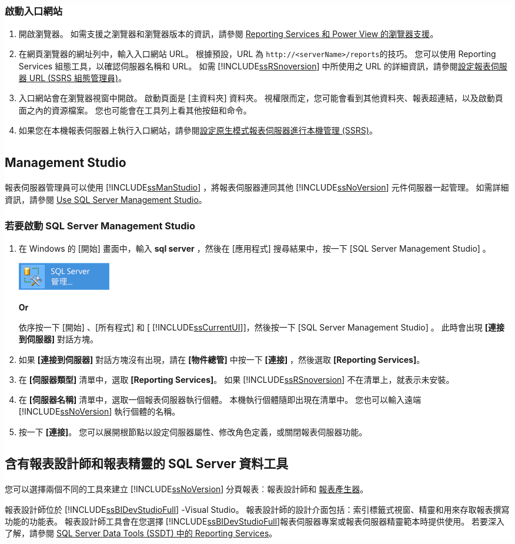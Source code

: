 ### <a name="to-start-the-web-portal"></a>啟動入口網站  
  
1.  開啟瀏覽器。 如需支援之瀏覽器和瀏覽器版本的資訊，請參閱 [Reporting Services 和 Power View 的瀏覽器支援](../../reporting-services/browser-support-for-reporting-services-and-power-view.md)。  
  
2.  在網頁瀏覽器的網址列中，輸入入口網站 URL。 根據預設，URL 為 `http://<serverName>/reports`的技巧。 您可以使用 Reporting Services 組態工具，以確認伺服器名稱和 URL。 如需 [!INCLUDE[ssRSnoversion](../../includes/ssrsnoversion-md.md)] 中所使用之 URL 的詳細資訊，請參閱[設定報表伺服器 URL &#40;SSRS 組態管理員&#41;](../../reporting-services/install-windows/configure-report-server-urls-ssrs-configuration-manager.md)。  
  
3.  入口網站會在瀏覽器視窗中開啟。 啟動頁面是 [主資料夾] 資料夾。 視權限而定，您可能會看到其他資料夾、報表超連結，以及啟動頁面之內的資源檔案。 您也可能會在工具列上看其他按鈕和命令。  
  
4.  如果您在本機報表伺服器上執行入口網站，請參閱[設定原生模式報表伺服器進行本機管理 &#40;SSRS&#41;](../../reporting-services/report-server/configure-a-native-mode-report-server-for-local-administration-ssrs.md)。  
   
##  <a name="bkmk_managements_studio"></a> Management Studio  
 報表伺服器管理員可以使用 [!INCLUDE[ssManStudio](../../includes/ssmanstudio-md.md)] ，將報表伺服器連同其他 [!INCLUDE[ssNoVersion](../../includes/ssnoversion-md.md)] 元件伺服器一起管理。 如需詳細資訊，請參閱 [Use SQL Server Management Studio](http://msdn.microsoft.com/library/f289e978-14ca-46ef-9e61-e1fe5fd593be)。  
  
### <a name="to-start-sql-server-management-studio"></a>若要啟動 SQL Server Management Studio  
  
1.  在 Windows 的 [開始] 畫面中，輸入 **sql server** ，然後在 [應用程式]  搜尋結果中，按一下 [SQL Server Management Studio] 。  
  
     ![Windows 開始畫面的 Management Studio](../../reporting-services/tools/media/bi-ssms-win8-startscreen.gif "Windows 開始畫面的 Management Studio")  
  
     **Or**  
  
     依序按一下 [開始] 、[所有程式] 和 [ [!INCLUDE[ssCurrentUI](../../includes/sscurrentui-md.md)]]，然後按一下 [SQL Server Management Studio] 。 此時會出現 **[連接到伺服器]** 對話方塊。  
  
2.  如果 **[連接到伺服器]** 對話方塊沒有出現，請在 **[物件總管]** 中按一下 **[連接]** ，然後選取 **[Reporting Services]**。  
  
3.  在 **[伺服器類型]** 清單中，選取 **[Reporting Services]**。 如果 [!INCLUDE[ssRSnoversion](../../includes/ssrsnoversion-md.md)] 不在清單上，就表示未安裝。  
  
4.  在 **[伺服器名稱]** 清單中，選取一個報表伺服器執行個體。 本機執行個體隨即出現在清單中。 您也可以輸入遠端 [!INCLUDE[ssNoVersion](../../includes/ssnoversion-md.md)] 執行個體的名稱。  
  
5.  按一下 **[連接]**。 您可以展開根節點以設定伺服器屬性、修改角色定義，或關閉報表伺服器功能。  
  
##  <a name="bkmk_ssdt"></a> 含有報表設計師和報表精靈的 SQL Server 資料工具  
 您可以選擇兩個不同的工具來建立 [!INCLUDE[ssNoVersion](../../includes/ssnoversion-md.md)] 分頁報表︰報表設計師和 [報表產生器](#bkmk_report_builder)。  
  
 報表設計師位於 [!INCLUDE[ssBIDevStudioFull](../../includes/ssbidevstudiofull-md.md)] -Visual Studio。 報表設計師的設計介面包括：索引標籤式視窗、精靈和用來存取報表撰寫功能的功能表。 報表設計師工具會在您選擇 [!INCLUDE[ssBIDevStudioFull](../../includes/ssbidevstudiofull-md.md)]報表伺服器專案或報表伺服器精靈範本時提供使用。 若要深入了解，請參閱 [SQL Server Data Tools &#40;SSDT&#41; 中的 Reporting Services](../../reporting-services/tools/reporting-services-in-sql-server-data-tools-ssdt.md)。 
 